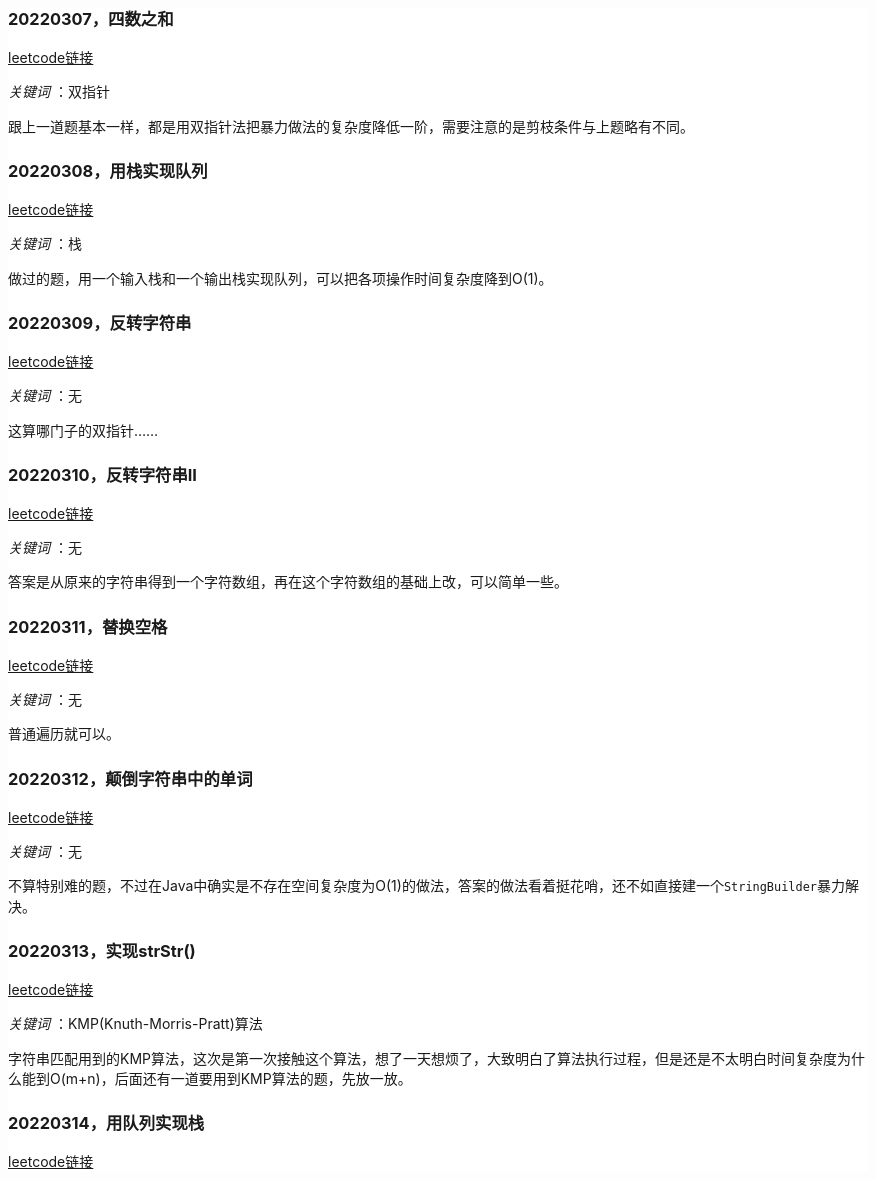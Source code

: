 ### 20220307，四数之和

[leetcode链接](https://leetcode-cn.com/problems/4sum/)

*关键词* ：双指针

跟上一道题基本一样，都是用双指针法把暴力做法的复杂度降低一阶，需要注意的是剪枝条件与上题略有不同。

### 20220308，用栈实现队列

[leetcode链接](https://leetcode-cn.com/problems/implement-queue-using-stacks/)

*关键词* ：栈

做过的题，用一个输入栈和一个输出栈实现队列，可以把各项操作时间复杂度降到O(1)。

### 20220309，反转字符串

[leetcode链接](https://leetcode-cn.com/problems/reverse-string/)

*关键词* ：无

这算哪门子的双指针……

### 20220310，反转字符串II

[leetcode链接](https://leetcode-cn.com/problems/reverse-string-ii/)

*关键词* ：无

答案是从原来的字符串得到一个字符数组，再在这个字符数组的基础上改，可以简单一些。

### 20220311，替换空格

[leetcode链接](https://leetcode-cn.com/problems/ti-huan-kong-ge-lcof/)

*关键词* ：无

普通遍历就可以。

### 20220312，颠倒字符串中的单词

[leetcode链接](https://leetcode-cn.com/problems/reverse-words-in-a-string/)

*关键词* ：无

不算特别难的题，不过在Java中确实是不存在空间复杂度为O(1)的做法，答案的做法看着挺花哨，还不如直接建一个`StringBuilder`暴力解决。

### 20220313，实现strStr()

[leetcode链接](https://leetcode-cn.com/problems/implement-strstr/)

*关键词* ：KMP(Knuth-Morris-Pratt)算法

字符串匹配用到的KMP算法，这次是第一次接触这个算法，想了一天想烦了，大致明白了算法执行过程，但是还是不太明白时间复杂度为什么能到O(m+n)，后面还有一道要用到KMP算法的题，先放一放。

### 20220314，用队列实现栈

[leetcode链接](https://leetcode-cn.com/problems/implement-stack-using-queues/)
